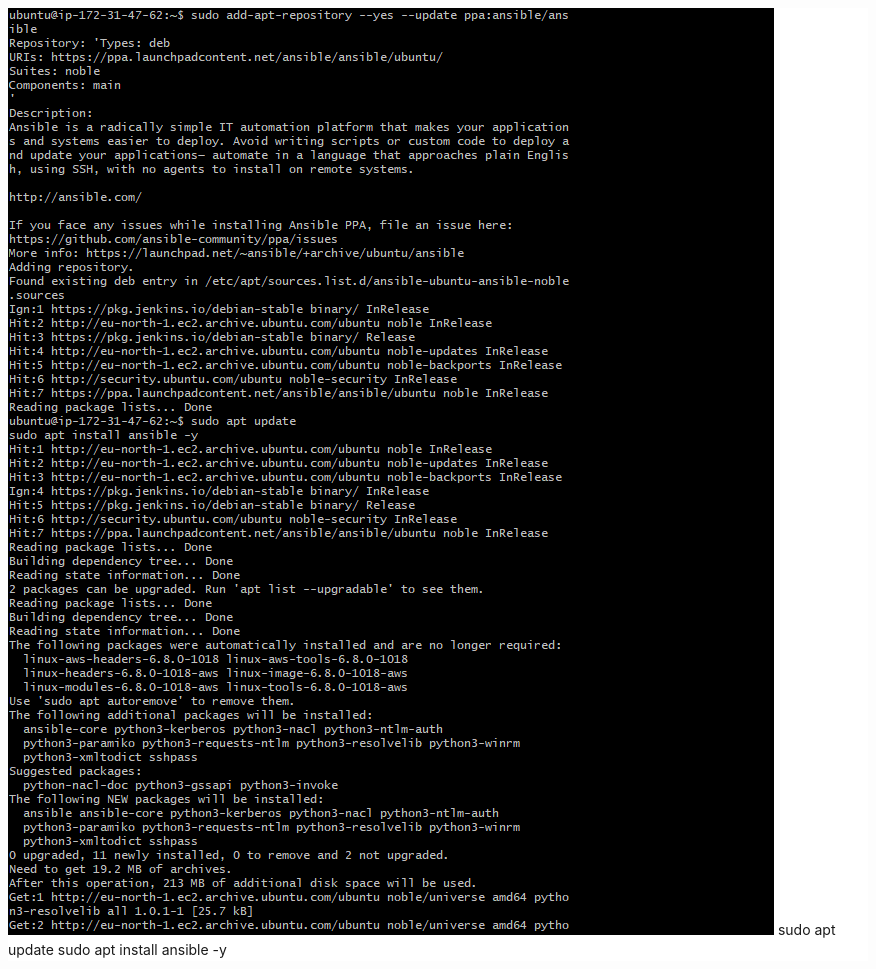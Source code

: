 ![(screenshot)](https://github.com/Prince-Tee/continuousIntegration_Devops/blob/main/sreenshot%20from%20my%20environment/sudo%20add%20apt%20repository%20yess%20update%20ppa.png)
sudo apt update
sudo apt install ansible -y